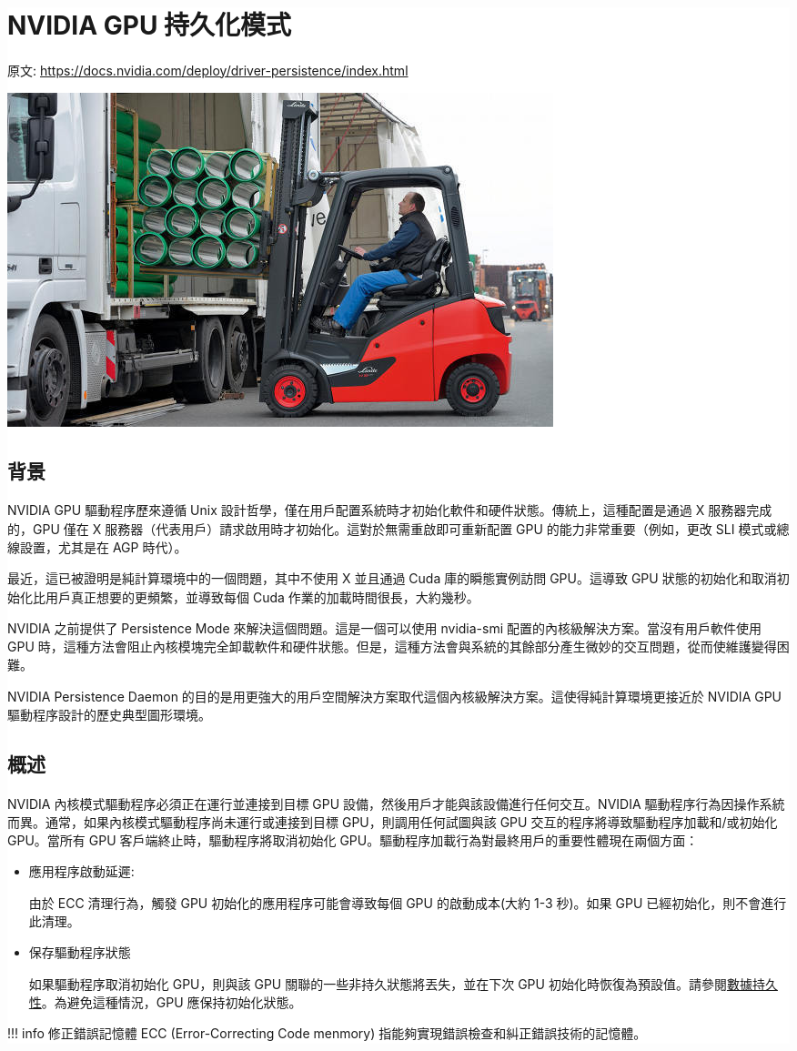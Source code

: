 # NVIDIA GPU 持久化模式

原文: https://docs.nvidia.com/deploy/driver-persistence/index.html

![](./assets/gpu-persistence-mode.jpg)

## 背景

NVIDIA GPU 驅動程序歷來遵循 Unix 設計哲學，僅在用戶配置系統時才初始化軟件和硬件狀態。傳統上，這種配置是通過 X 服務器完成的，GPU 僅在 X 服務器（代表用戶）請求啟用時才初始化。這對於無需重啟即可重新配置 GPU 的能力非常重要（例如，更改 SLI 模式或總線設置，尤其是在 AGP 時代）。

最近，這已被證明是純計算環境中的一個問題，其中不使用 X 並且通過 Cuda 庫的瞬態實例訪問 GPU。這導致 GPU 狀態的初始化和取消初始化比用戶真正想要的更頻繁，並導致每個 Cuda 作業的加載時間很長，大約幾秒。

NVIDIA 之前提供了 Persistence Mode 來解決這個問題。這是一個可以使用 nvidia-smi 配置的內核級解決方案。當沒有用戶軟件使用 GPU 時，這種方法會阻止內核模塊完全卸載軟件和硬件狀態。但是，這種方法會與系統的其餘部分產生微妙的交互問題，從而使維護變得困難。

NVIDIA Persistence Daemon 的目的是用更強大的用戶空間解決方案取代這個內核級解決方案。這使得純計算環境更接近於 NVIDIA GPU 驅動程序設計的歷史典型圖形環境。

## 概述

NVIDIA 內核模式驅動程序必須正在運行並連接到目標 GPU 設備，然後用戶才能與該設備進行任何交互。NVIDIA 驅動程序行為因操作系統而異。通常，如果內核模式驅動程序尚未運行或連接到目標 GPU，則調用任何試圖與該 GPU 交互的程序將導致驅動程序加載和/或初始化 GPU。當所有 GPU 客戶端終止時，驅動程序將取消初始化 GPU。驅動程序加載行為對最終用戶的重要性體現在兩個方面：

- 應用程序啟動延遲:

    由於 ECC 清理行為，觸發 GPU 初始化的應用程序可能會導致每個 GPU 的啟動成本(大約 1-3 秒)。如果 GPU 已經初始化，則不會進行此清理。

- 保存驅動程序狀態

    如果驅動程序取消初始化 GPU，則與該 GPU 關聯的一些非持久狀態將丟失，並在下次 GPU 初始化時恢復為預設值。請參閱[數據持久性](https://docs.nvidia.com/deploy/driver-persistence/index.html#data-persistence)。為避免這種情況，GPU 應保持初始化狀態。

!!! info
    修正錯誤記憶體 ECC (Error-Correcting Code menmory) 指能夠實現錯誤檢查和糾正錯誤技術的記憶體。
